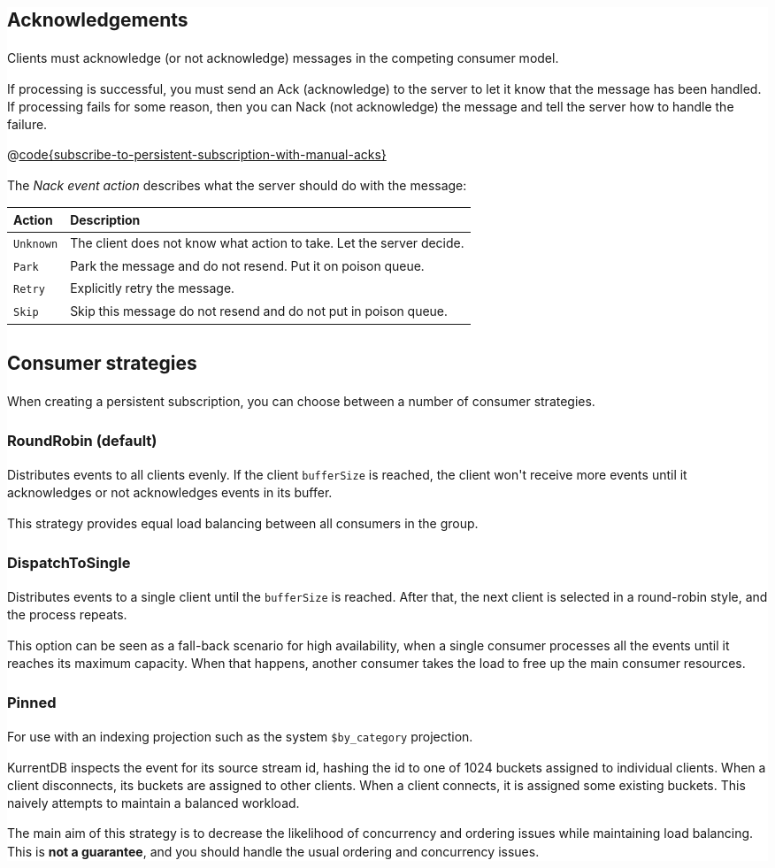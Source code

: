 ## Acknowledgements

Clients must acknowledge (or not acknowledge) messages in the competing consumer model.

If processing is successful, you must send an Ack (acknowledge) to the server to let it know that the message has been handled. If processing fails for some reason, then you can Nack (not acknowledge) the message and tell the server how to handle the failure.

@[code{subscribe-to-persistent-subscription-with-manual-acks}](@grpc:persistent_subscriptions.rs)

The _Nack event action_ describes what the server should do with the message:

| Action    | Description                                                          |
|:----------|:---------------------------------------------------------------------|
| `Unknown` | The client does not know what action to take. Let the server decide. |
| `Park`    | Park the message and do not resend. Put it on poison queue.          |
| `Retry`   | Explicitly retry the message.                                        |
| `Skip`    | Skip this message do not resend and do not put in poison queue.      |

## Consumer strategies

When creating a persistent subscription, you can choose between a number of consumer strategies.

### RoundRobin (default)

Distributes events to all clients evenly. If the client `bufferSize` is reached, the client won't receive more events until it acknowledges or not acknowledges events in its buffer.

This strategy provides equal load balancing between all consumers in the group.

### DispatchToSingle

Distributes events to a single client until the `bufferSize` is reached. After that, the next client is selected in a round-robin style, and the process repeats.

This option can be seen as a fall-back scenario for high availability, when a single consumer processes all the events until it reaches its maximum capacity. When that happens, another consumer takes the load to free up the main consumer resources.

### Pinned

For use with an indexing projection such as the system `$by_category` projection.

KurrentDB inspects the event for its source stream id, hashing the id to one of 1024 buckets assigned to individual clients. When a client disconnects, its buckets are assigned to other clients. When a client connects, it is assigned some existing buckets. This naively attempts to maintain a balanced workload.

The main aim of this strategy is to decrease the likelihood of concurrency and ordering issues while maintaining load balancing. This is **not a guarantee**, and you should handle the usual ordering and concurrency issues.
